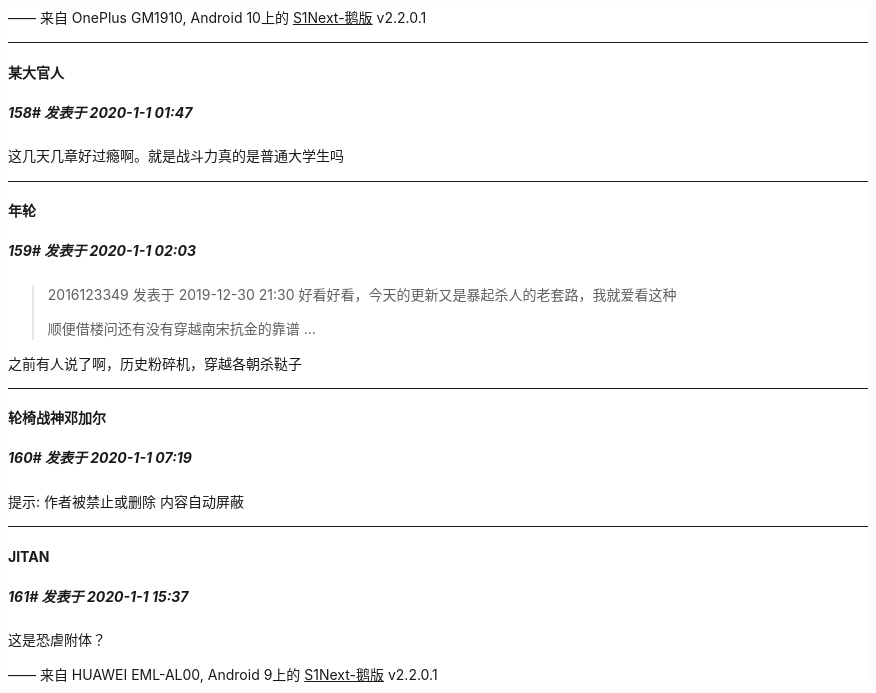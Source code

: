 —— 来自 OnePlus GM1910, Android 10上的 [S1Next-鹅版](https://github.com/ykrank/S1-Next/releases) v2.2.0.1







-----

####  某大官人  
##### 158#       发表于 2020-1-1 01:47




这几天几章好过瘾啊。就是战斗力真的是普通大学生吗







-----

####  年轮  
##### 159#       发表于 2020-1-1 02:03



<blockquote>2016123349 发表于 2019-12-30 21:30
好看好看，今天的更新又是暴起杀人的老套路，我就爱看这种


顺便借楼问还有没有穿越南宋抗金的靠谱 ...</blockquote>
之前有人说了啊，历史粉碎机，穿越各朝杀鞑子







-----

####  轮椅战神邓加尔  
##### 160#       发表于 2020-1-1 07:19

提示: 作者被禁止或删除 内容自动屏蔽



-----

####  JITAN  
##### 161#       发表于 2020-1-1 15:37




这是恐虐附体？

—— 来自 HUAWEI EML-AL00, Android 9上的 [S1Next-鹅版](https://github.com/ykrank/S1-Next/releases) v2.2.0.1




